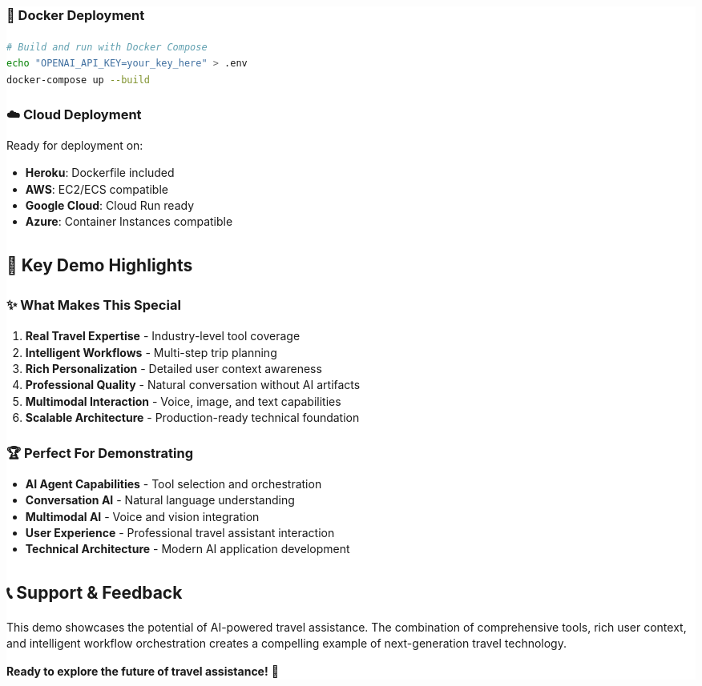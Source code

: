 ### 🐳 Docker Deployment
```bash
# Build and run with Docker Compose
echo "OPENAI_API_KEY=your_key_here" > .env
docker-compose up --build
```

### ☁️ Cloud Deployment
Ready for deployment on:
- **Heroku**: Dockerfile included
- **AWS**: EC2/ECS compatible
- **Google Cloud**: Cloud Run ready
- **Azure**: Container Instances compatible

## 🎯 Key Demo Highlights

### ✨ What Makes This Special
1. **Real Travel Expertise** - Industry-level tool coverage
2. **Intelligent Workflows** - Multi-step trip planning
3. **Rich Personalization** - Detailed user context awareness
4. **Professional Quality** - Natural conversation without AI artifacts
5. **Multimodal Interaction** - Voice, image, and text capabilities
6. **Scalable Architecture** - Production-ready technical foundation

### 🏆 Perfect For Demonstrating
- **AI Agent Capabilities** - Tool selection and orchestration
- **Conversation AI** - Natural language understanding
- **Multimodal AI** - Voice and vision integration
- **User Experience** - Professional travel assistant interaction
- **Technical Architecture** - Modern AI application development

## 📞 Support & Feedback

This demo showcases the potential of AI-powered travel assistance. The combination of comprehensive tools, rich user context, and intelligent workflow orchestration creates a compelling example of next-generation travel technology.

**Ready to explore the future of travel assistance!** 🌟 